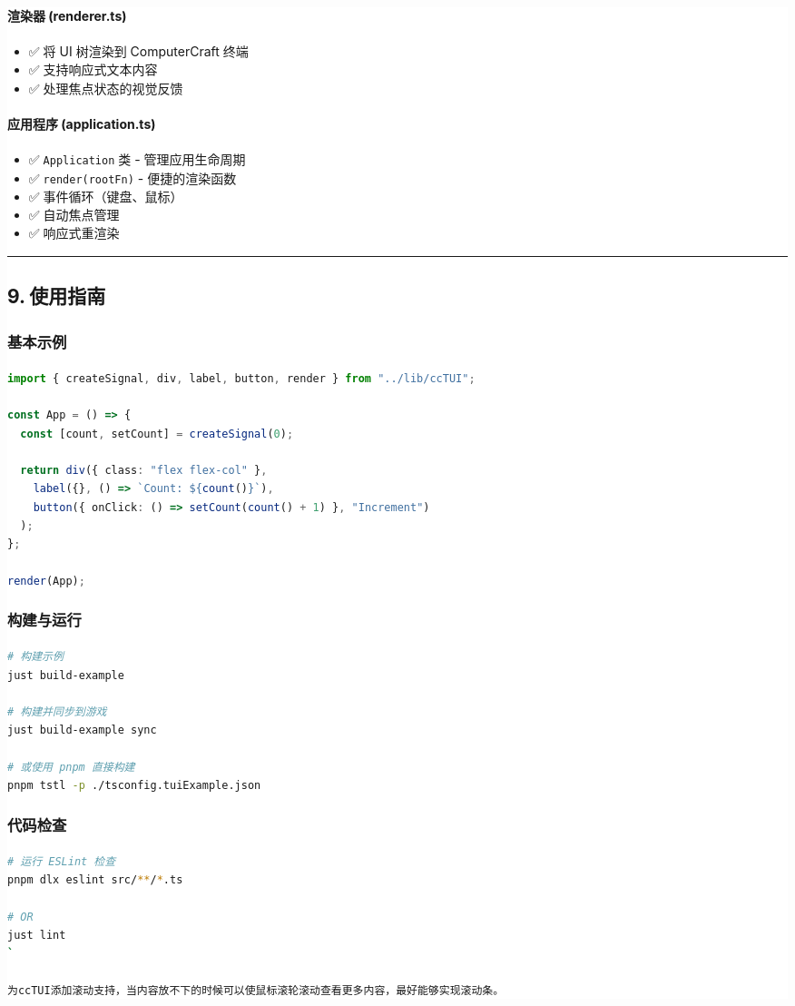 #### 渲染器 (renderer.ts)
- ✅ 将 UI 树渲染到 ComputerCraft 终端
- ✅ 支持响应式文本内容
- ✅ 处理焦点状态的视觉反馈

#### 应用程序 (application.ts)
- ✅ `Application` 类 - 管理应用生命周期
- ✅ `render(rootFn)` - 便捷的渲染函数
- ✅ 事件循环（键盘、鼠标）
- ✅ 自动焦点管理
- ✅ 响应式重渲染

---

## 9. 使用指南

### 基本示例

```typescript
import { createSignal, div, label, button, render } from "../lib/ccTUI";

const App = () => {
  const [count, setCount] = createSignal(0);

  return div({ class: "flex flex-col" },
    label({}, () => `Count: ${count()}`),
    button({ onClick: () => setCount(count() + 1) }, "Increment")
  );
};

render(App);
```

### 构建与运行

```bash
# 构建示例
just build-example

# 构建并同步到游戏
just build-example sync

# 或使用 pnpm 直接构建
pnpm tstl -p ./tsconfig.tuiExample.json
```

### 代码检查

```bash
# 运行 ESLint 检查
pnpm dlx eslint src/**/*.ts

# OR
just lint
`

为ccTUI添加滚动支持，当内容放不下的时候可以使鼠标滚轮滚动查看更多内容，最好能够实现滚动条。
